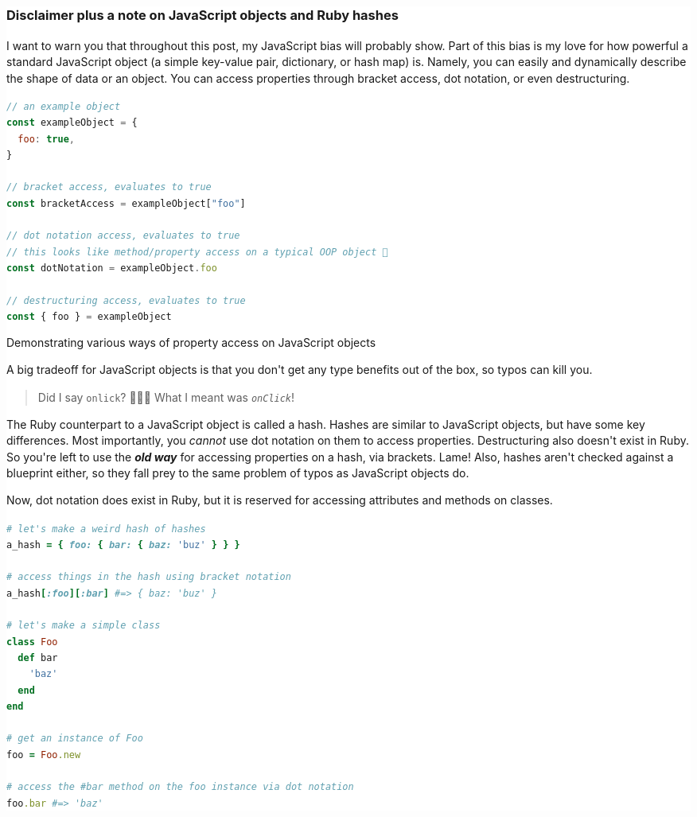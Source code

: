### Disclaimer plus a note on JavaScript objects and Ruby hashes

I want to warn you that throughout this post, my JavaScript bias will probably show.
Part of this bias is my love for how powerful a standard JavaScript object (a simple key-value pair, dictionary, or hash map) is.
Namely, you can easily and dynamically describe the shape of data or an object.
You can access properties through bracket access, dot notation, or even destructuring.

```js
// an example object
const exampleObject = {
  foo: true,
}

// bracket access, evaluates to true
const bracketAccess = exampleObject["foo"]

// dot notation access, evaluates to true
// this looks like method/property access on a typical OOP object 🤔
const dotNotation = exampleObject.foo

// destructuring access, evaluates to true
const { foo } = exampleObject
```

<figcaption>
  Demonstrating various ways of property access on JavaScript objects
</figcaption>

A big tradeoff for JavaScript objects is that you don't get any type benefits out of the box, so typos can kill you.

> Did I say `onlick`? 👅👅👅 What I meant was _`onClick`_!

The Ruby counterpart to a JavaScript object is called a hash.
Hashes are similar to JavaScript objects, but have some key differences.
Most importantly, you _cannot_ use dot notation on them to access properties.
Destructuring also doesn't exist in Ruby.
So you're left to use the **_old way_** for accessing properties on a hash, via brackets.
Lame!
Also, hashes aren't checked against a blueprint either, so they fall prey to the same problem of typos as JavaScript objects do.

Now, dot notation does exist in Ruby, but it is reserved for accessing attributes and methods on classes.

```ruby
# let's make a weird hash of hashes
a_hash = { foo: { bar: { baz: 'buz' } } }

# access things in the hash using bracket notation
a_hash[:foo][:bar] #=> { baz: 'buz' }

# let's make a simple class
class Foo
  def bar
    'baz'
  end
end

# get an instance of Foo
foo = Foo.new

# access the #bar method on the foo instance via dot notation
foo.bar #=> 'baz'
```
